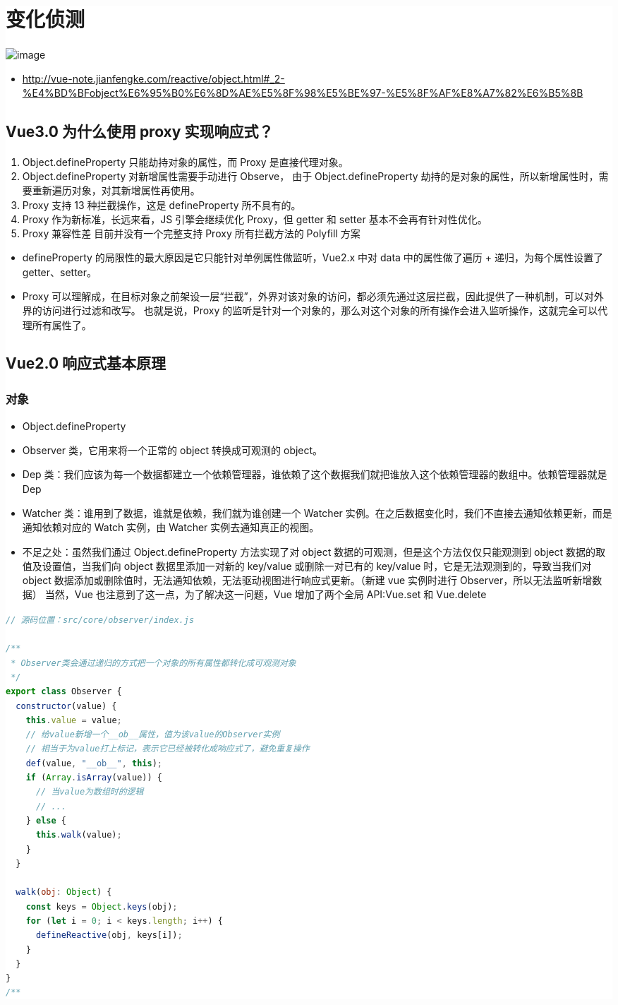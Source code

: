 # 变化侦测

![image](https://user-images.githubusercontent.com/33340988/109119363-8cb29d80-777f-11eb-870d-81a608c3cb70.png)

- http://vue-note.jianfengke.com/reactive/object.html#_2-%E4%BD%BFobject%E6%95%B0%E6%8D%AE%E5%8F%98%E5%BE%97-%E5%8F%AF%E8%A7%82%E6%B5%8B

## Vue3.0 为什么使用 proxy 实现响应式？

1. Object.defineProperty 只能劫持对象的属性，而 Proxy 是直接代理对象。
2. Object.defineProperty 对新增属性需要手动进行 Observe， 由于 Object.defineProperty 劫持的是对象的属性，所以新增属性时，需要重新遍历对象，对其新增属性再使用。
3. Proxy 支持 13 种拦截操作，这是 defineProperty 所不具有的。
4. Proxy 作为新标准，长远来看，JS 引擎会继续优化 Proxy，但 getter 和 setter 基本不会再有针对性优化。
5. Proxy 兼容性差 目前并没有一个完整支持 Proxy 所有拦截方法的 Polyfill 方案

- defineProperty 的局限性的最大原因是它只能针对单例属性做监听，Vue2.x 中对 data 中的属性做了遍历 + 递归，为每个属性设置了 getter、setter。

- Proxy 可以理解成，在目标对象之前架设一层“拦截”，外界对该对象的访问，都必须先通过这层拦截，因此提供了一种机制，可以对外界的访问进行过滤和改写。
  也就是说，Proxy 的监听是针对一个对象的，那么对这个对象的所有操作会进入监听操作，这就完全可以代理所有属性了。

## Vue2.0 响应式基本原理

### 对象

- Object.defineProperty
- Observer 类，它用来将一个正常的 object 转换成可观测的 object。
- Dep 类：我们应该为每一个数据都建立一个依赖管理器，谁依赖了这个数据我们就把谁放入这个依赖管理器的数组中。依赖管理器就是 Dep
- Watcher 类：谁用到了数据，谁就是依赖，我们就为谁创建一个 Watcher 实例。在之后数据变化时，我们不直接去通知依赖更新，而是通知依赖对应的 Watch 实例，由 Watcher 实例去通知真正的视图。

- 不足之处：虽然我们通过 Object.defineProperty 方法实现了对 object 数据的可观测，但是这个方法仅仅只能观测到 object 数据的取值及设置值，当我们向 object 数据里添加一对新的 key/value 或删除一对已有的 key/value 时，它是无法观测到的，导致当我们对 object 数据添加或删除值时，无法通知依赖，无法驱动视图进行响应式更新。（新建 vue 实例时进行 Observer，所以无法监听新增数据）
  当然，Vue 也注意到了这一点，为了解决这一问题，Vue 增加了两个全局 API:Vue.set 和 Vue.delete

```js
// 源码位置：src/core/observer/index.js

/**
 * Observer类会通过递归的方式把一个对象的所有属性都转化成可观测对象
 */
export class Observer {
  constructor(value) {
    this.value = value;
    // 给value新增一个__ob__属性，值为该value的Observer实例
    // 相当于为value打上标记，表示它已经被转化成响应式了，避免重复操作
    def(value, "__ob__", this);
    if (Array.isArray(value)) {
      // 当value为数组时的逻辑
      // ...
    } else {
      this.walk(value);
    }
  }

  walk(obj: Object) {
    const keys = Object.keys(obj);
    for (let i = 0; i < keys.length; i++) {
      defineReactive(obj, keys[i]);
    }
  }
}
/**
```